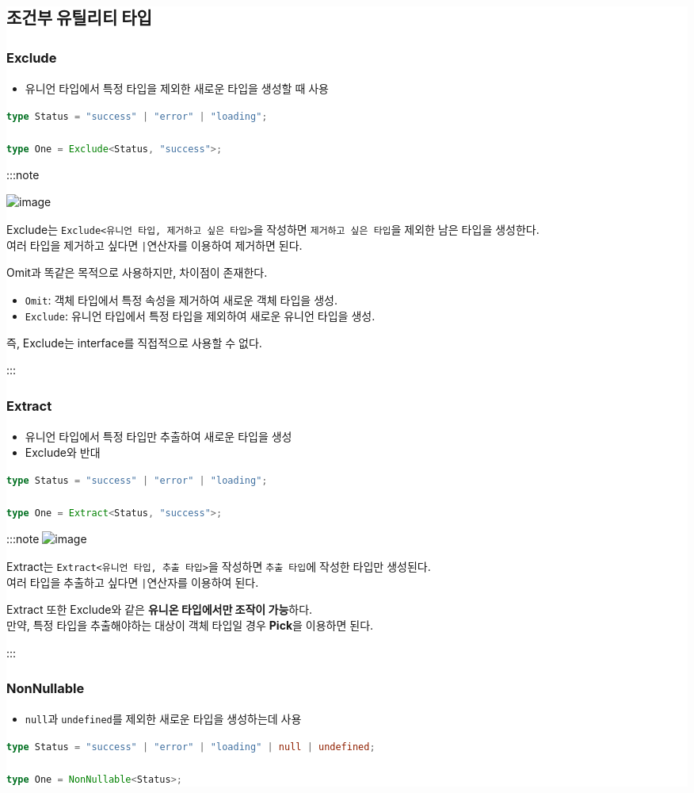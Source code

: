 
## 조건부 유틸리티 타입

### Exclude

- 유니언 타입에서 특정 타입을 제외한 새로운 타입을 생성할 때 사용

```ts
type Status = "success" | "error" | "loading";

type One = Exclude<Status, "success">;
```

:::note

![image](https://github.com/user-attachments/assets/5169f79c-dda3-4902-bbf7-f6bf8df5c27d)

Exclude는 `Exclude<유니언 타입, 제거하고 싶은 타입>`을 작성하면 `제거하고 싶은 타입`을 제외한 남은 타입을 생성한다.<br/>
여러 타입을 제거하고 싶다면 `|`연산자를 이용하여 제거하면 된다.<br/>

Omit과 똑같은 목적으로 사용하지만, 차이점이 존재한다.<br/>

- `Omit`: 객체 타입에서 특정 속성을 제거하여 새로운 객체 타입을 생성.
- `Exclude`: 유니언 타입에서 특정 타입을 제외하여 새로운 유니언 타입을 생성.

즉, Exclude는 interface를 직접적으로 사용할 수 없다.

:::

### Extract

- 유니언 타입에서 특정 타입만 추출하여 새로운 타입을 생성
- Exclude와 반대

```ts
type Status = "success" | "error" | "loading";

type One = Extract<Status, "success">;
```

:::note
![image](https://github.com/user-attachments/assets/96a2877a-554a-41f6-a7b2-d151809a8d99)

Extract는 `Extract<유니언 타입, 추출 타입>`을 작성하면 `추출 타입`에 작성한 타입만 생성된다.<br/>
여러 타입을 추출하고 싶다면 `|`연산자를 이용하여 된다.<br/>

Extract 또한 Exclude와 같은 **유니온 타입에서만 조작이 가능**하다.<br/>
만약, 특정 타입을 추출해야하는 대상이 객체 타입일 경우 **Pick**을 이용하면 된다.<br/>

:::

### NonNullable

- `null`과 `undefined`를 제외한 새로운 타입을 생성하는데 사용

```ts
type Status = "success" | "error" | "loading" | null | undefined;

type One = NonNullable<Status>;
```
